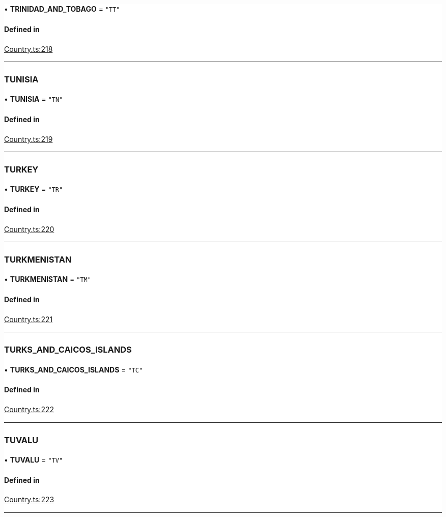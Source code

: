 • **TRINIDAD\_AND\_TOBAGO** = ``"TT"``

#### Defined in

[Country.ts:218](https://github.com/totalpave/country/blob/2648cfa/src/Country.ts#L218)

___

### TUNISIA

• **TUNISIA** = ``"TN"``

#### Defined in

[Country.ts:219](https://github.com/totalpave/country/blob/2648cfa/src/Country.ts#L219)

___

### TURKEY

• **TURKEY** = ``"TR"``

#### Defined in

[Country.ts:220](https://github.com/totalpave/country/blob/2648cfa/src/Country.ts#L220)

___

### TURKMENISTAN

• **TURKMENISTAN** = ``"TM"``

#### Defined in

[Country.ts:221](https://github.com/totalpave/country/blob/2648cfa/src/Country.ts#L221)

___

### TURKS\_AND\_CAICOS\_ISLANDS

• **TURKS\_AND\_CAICOS\_ISLANDS** = ``"TC"``

#### Defined in

[Country.ts:222](https://github.com/totalpave/country/blob/2648cfa/src/Country.ts#L222)

___

### TUVALU

• **TUVALU** = ``"TV"``

#### Defined in

[Country.ts:223](https://github.com/totalpave/country/blob/2648cfa/src/Country.ts#L223)

___
